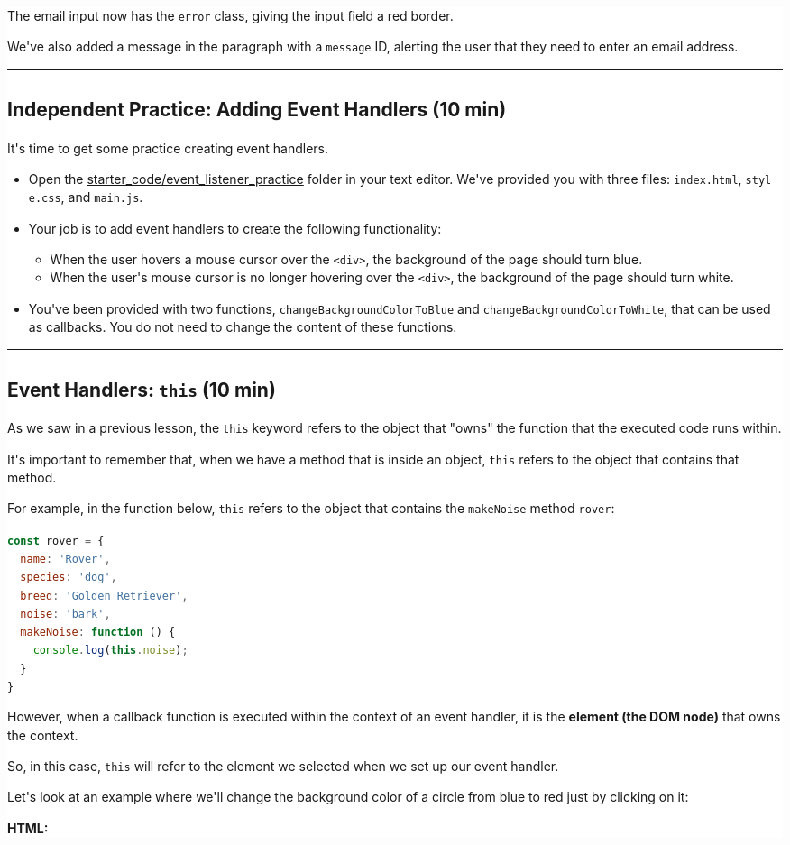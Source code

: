 The email input now has the `error` class, giving the input field a red border.

We've also added a message in the paragraph with a `message` ID, alerting the user that they need to enter an email address.

---

## Independent Practice: Adding Event Handlers (10 min)

It's time to get some practice creating event handlers.

- Open the [starter_code/event\_listener\_practice](starter_code/event_listener_practice) folder in your text editor. We've provided you with three files: `index.html`, `style.css`, and `main.js`.
- Your job is to add event handlers to create the following functionality:

	* When the user hovers a mouse cursor over the `<div>`, the background of the page should turn blue.
	* When the user's mouse cursor is no longer hovering over the `<div>`, the background of the page should turn white.  

- You've been provided with two functions, `changeBackgroundColorToBlue` and `changeBackgroundColorToWhite`, that can be used as callbacks. You do not need to change the content of these functions.  

---

## Event Handlers: `this` (10 min)

As we saw in a previous lesson, the `this` keyword refers to the object that "owns" the function that the executed code runs within.

It's important to remember that, when we have a method that is inside an object, `this` refers to the object that contains that method.

For example, in the function below, `this` refers to the object that contains the `makeNoise` method `rover`:

```js
const rover = {
  name: 'Rover',
  species: 'dog',
  breed: 'Golden Retriever',
  noise: 'bark',
  makeNoise: function () {
    console.log(this.noise);
  }
}
```

However, when a callback function is executed within the context of an event handler, it is the **element (the DOM node)** that owns the context.

So, in this case, `this` will refer to the element we selected when we set up our event handler.

Let's look at an example where we'll change the background color of a circle from blue to red just by clicking on it:

**HTML:**
